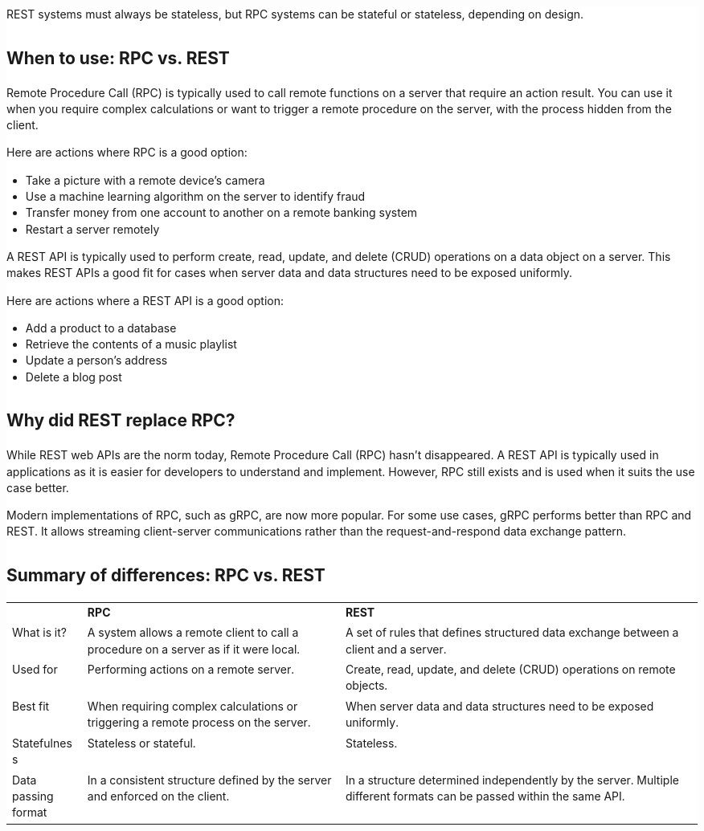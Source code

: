 REST systems must always be stateless, but RPC systems can be stateful or stateless, depending on design.

## When to use: RPC vs. REST

Remote Procedure Call (RPC) is typically used to call remote functions on a server that require an action result. You can use it when you require complex calculations or want to trigger a remote procedure on the server, with the process hidden from the client.

Here are actions where RPC is a good option:

- Take a picture with a remote device’s camera
- Use a machine learning algorithm on the server to identify fraud
- Transfer money from one account to another on a remote banking system
- Restart a server remotely

A REST API is typically used to perform create, read, update, and delete (CRUD) operations on a data object on a server. This makes REST APIs a good fit for cases when server data and data structures need to be exposed uniformly.

Here are actions where a REST API is a good option:

- Add a product to a database
- Retrieve the contents of a music playlist
- Update a person’s address
- Delete a blog post

## Why did REST replace RPC?

While REST web APIs are the norm today, Remote Procedure Call (RPC) hasn’t disappeared. A REST API is typically used in applications as it is easier for developers to understand and implement. However, RPC still exists and is used when it suits the use case better.

Modern implementations of RPC, such as gRPC, are now more popular. For some use cases, gRPC performs better than RPC and REST. It allows streaming client-server communications rather than the request-and-respond data exchange pattern.

## Summary of differences: RPC vs. REST

|   |   |   |
|---|---|---|
||**RPC**|**REST**|
|What is it?|A system allows a remote client to call a procedure on a server as if it were local.|A set of rules that defines structured data exchange between a client and a server.|
|Used for|Performing actions on a remote server.|Create, read, update, and delete (CRUD) operations on remote objects.|
|Best fit|When requiring complex calculations or triggering a remote process on the server.|When server data and data structures need to be exposed uniformly.|
|Statefulness|Stateless or stateful.|Stateless.|
|Data passing format|In a consistent structure defined by the server and enforced on the client.|In a structure determined independently by the server. Multiple different formats can be passed within the same API.|